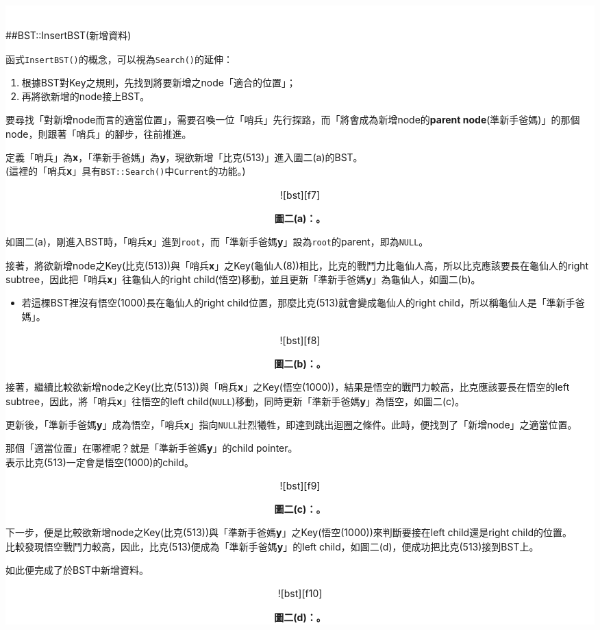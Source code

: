 
</br> 

<a name="insert"></a>

##BST::InsertBST(新增資料)

函式`InsertBST()`的概念，可以視為`Search()`的延伸：

1. 根據BST對Key之規則，先找到將要新增之node「適合的位置」；
2. 再將欲新增的node接上BST。

要尋找「對新增node而言的適當位置」，需要召喚一位「哨兵」先行探路，而「將會成為新增node的**parent node**(準新手爸媽)」的那個node，則跟著「哨兵」的腳步，往前推進。 
 
定義「哨兵」為**x**，「準新手爸媽」為**y**，現欲新增「比克(513)」進入圖二(a)的BST。  
(這裡的「哨兵**x**」具有`BST::Search()`中`Current`的功能。)

<center>
![bst][f7]

**圖二(a)：。**  
</center> 

如圖二(a)，剛進入BST時，「哨兵**x**」進到`root`，而「準新手爸媽**y**」設為`root`的parent，即為`NULL`。  

接著，將欲新增node之Key(比克($513$))與「哨兵**x**」之Key(龜仙人($8$))相比，比克的戰鬥力比龜仙人高，所以比克應該要長在龜仙人的right subtree，因此把「哨兵**x**」往龜仙人的right child(悟空)移動，並且更新「準新手爸媽**y**」為龜仙人，如圖二(b)。

* 若這棵BST裡沒有悟空($1000$)長在龜仙人的right child位置，那麼比克($513$)就會變成龜仙人的right child，所以稱龜仙人是「準新手爸媽」。

<center>
![bst][f8]

**圖二(b)：。**  
</center> 

接著，繼續比較欲新增node之Key(比克($513$))與「哨兵**x**」之Key(悟空($1000$))，結果是悟空的戰鬥力較高，比克應該要長在悟空的left subtree，因此，將「哨兵**x**」往悟空的left child(`NULL`)移動，同時更新「準新手爸媽**y**」為悟空，如圖二(c)。

更新後，「準新手爸媽**y**」成為悟空，「哨兵**x**」指向`NULL`壯烈犧牲，即達到跳出迴圈之條件。此時，便找到了「新增node」之適當位置。  

那個「適當位置」在哪裡呢？就是「準新手爸媽**y**」的child pointer。  
表示比克($513$)一定會是悟空($1000$)的child。

<center>
![bst][f9]

**圖二(c)：。**  
</center> 

下一步，便是比較欲新增node之Key(比克(513))與「準新手爸媽**y**」之Key(悟空(1000))來判斷要接在left child還是right child的位置。  
比較發現悟空戰鬥力較高，因此，比克(513)便成為「準新手爸媽**y**」的left child，如圖二(d)，便成功把比克(513)接到BST上。

如此便完成了於BST中新增資料。

<center>
![bst][f10]

**圖二(d)：。**  
</center> 


[f1]: https://github.com/alrightchiu/SecondRound/blob/master/content/Algorithms%20and%20Data%20Structures/Tree%20series/BST_fig/search_insert/f1.png?raw=true
[f2]: https://github.com/alrightchiu/SecondRound/blob/master/content/Algorithms%20and%20Data%20Structures/Tree%20series/BST_fig/search_insert/f2.png?raw=true
[f3]: https://github.com/alrightchiu/SecondRound/blob/master/content/Algorithms%20and%20Data%20Structures/Tree%20series/BST_fig/search_insert/f3.png?raw=true
[f4]: https://github.com/alrightchiu/SecondRound/blob/master/content/Algorithms%20and%20Data%20Structures/Tree%20series/BST_fig/search_insert/f4.png?raw=true
[f5]: https://github.com/alrightchiu/SecondRound/blob/master/content/Algorithms%20and%20Data%20Structures/Tree%20series/BST_fig/search_insert/f5.png?raw=true
[f6]: https://github.com/alrightchiu/SecondRound/blob/master/content/Algorithms%20and%20Data%20Structures/Tree%20series/BST_fig/search_insert/f6.png?raw=true
[f7]: https://github.com/alrightchiu/SecondRound/blob/master/content/Algorithms%20and%20Data%20Structures/Tree%20series/BST_fig/search_insert/f7.png?raw=true
[f8]: https://github.com/alrightchiu/SecondRound/blob/master/content/Algorithms%20and%20Data%20Structures/Tree%20series/BST_fig/search_insert/f8.png?raw=true
[f9]: https://github.com/alrightchiu/SecondRound/blob/master/content/Algorithms%20and%20Data%20Structures/Tree%20series/BST_fig/search_insert/f9.png?raw=true
[f10]: https://github.com/alrightchiu/SecondRound/blob/master/content/Algorithms%20and%20Data%20Structures/Tree%20series/BST_fig/search_insert/f10.png?raw=true
[f11]: https://github.com/alrightchiu/SecondRound/blob/master/content/Algorithms%20and%20Data%20Structures/Tree%20series/BST_fig/search_insert/f11.png?raw=true